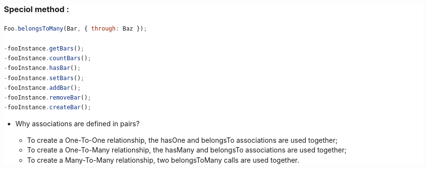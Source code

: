 
### Speciol method :

```js
Foo.belongsToMany(Bar, { through: Baz });

-fooInstance.getBars();
-fooInstance.countBars();
-fooInstance.hasBar();
-fooInstance.setBars();
-fooInstance.addBar();
-fooInstance.removeBar();
-fooInstance.createBar();
```

- Why associations are defined in pairs?

  - To create a One-To-One relationship, the hasOne and belongsTo associations are used together;
  - To create a One-To-Many relationship, the hasMany and belongsTo associations are used together;
  - To create a Many-To-Many relationship, two belongsToMany calls are used together.

